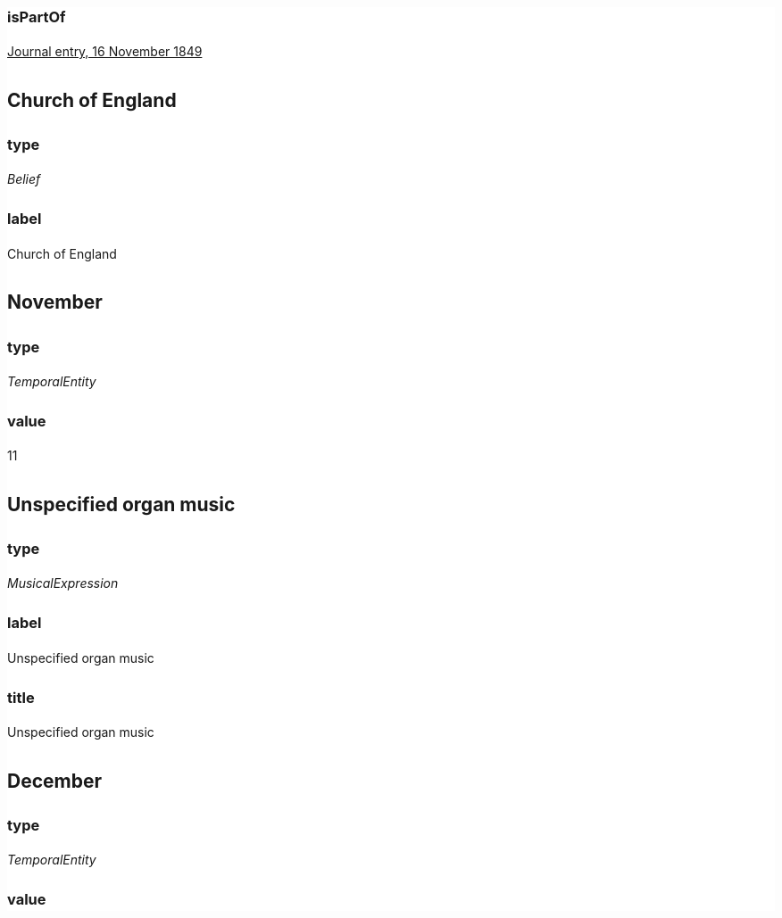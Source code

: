 ### isPartOf


[Journal entry, 16 November 1849](#Journal-entry-16-November-1849)

## Church of England

### type


*Belief*

### label


Church of England

## November

### type


*TemporalEntity*

### value


11

## Unspecified organ music

### type


*MusicalExpression*

### label


Unspecified organ music

### title


Unspecified organ music

## December

### type


*TemporalEntity*

### value
